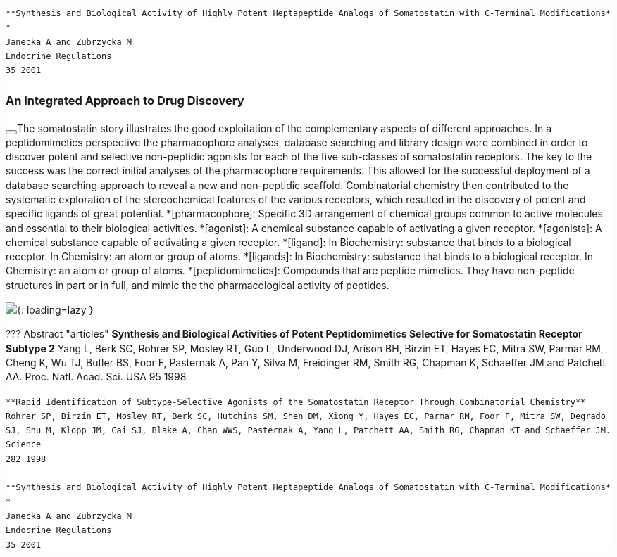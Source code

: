     **Synthesis and Biological Activity of Highly Potent Heptapeptide Analogs of Somatostatin with C-Terminal Modifications** 
    Janecka A and Zubrzycka M 
    Endocrine Regulations 
    35 2001  
    
### An Integrated Approach to Drug Discovery

<button  class='playb' onclick='playAudio(this)' data-mp3-name='peptidomimetics-case-studies/an-integrated-approach-to-drug-discovery-6209b746'><i class='fa fa-play' aria-hidden='true'></i></button>The somatostatin story illustrates the good exploitation of the complementary aspects of different approaches. In a peptidomimetics perspective the pharmacophore analyses, database searching and library design were combined in order to discover potent and selective non-peptidic agonists for each of the five sub-classes of somatostatin receptors. The key to the success was the correct initial analyses of the pharmacophore requirements. This allowed for the successful deployment of a database searching approach to reveal a new and non-peptidic scaffold. Combinatorial chemistry then contributed to the systematic exploration of the stereochemical features of the various receptors, which resulted in the discovery of potent and specific ligands of great potential.
*[pharmacophore]: Specific 3D arrangement of chemical groups common to active molecules and essential to their biological activities.
*[agonist]: A chemical substance capable of activating a given receptor.
*[agonists]: A chemical substance capable of activating a given receptor.
*[ligand]: In Biochemistry: substance that binds to a biological receptor. In Chemistry: an atom or group of atoms.
*[ligands]: In Biochemistry: substance that binds to a biological receptor. In Chemistry: an atom or group of atoms.
*[peptidomimetics]: Compounds that are peptide mimetics. They have non-peptide structures in part or in full, and mimic the the pharmacological activity of peptides.


![](https://media.drugdesign.org/course/peptidomimetics-case-studies/s1_9_0_0_1.png){: loading=lazy }

??? Abstract "articles"
    **Synthesis and Biological Activities of Potent Peptidomimetics Selective for Somatostatin Receptor Subtype 2** 
    Yang L, Berk SC, Rohrer SP, Mosley RT, Guo L, Underwood DJ, Arison BH, Birzin ET, Hayes EC, Mitra SW, Parmar RM, Cheng K, Wu TJ, Butler BS, Foor F, Pasternak A, Pan Y, Silva M, Freidinger RM, Smith RG, Chapman K, Schaeffer JM and Patchett AA. 
    Proc. Natl. Acad. Sci. USA 
    95 1998  
    
    **Rapid Identification of Subtype-Selective Agonists of the Somatostatin Receptor Through Combinatorial Chemistry** 
    Rohrer SP, Birzin ET, Mosley RT, Berk SC, Hutchins SM, Shen DM, Xiong Y, Hayes EC, Parmar RM, Foor F, Mitra SW, Degrado SJ, Shu M, Klopp JM, Cai SJ, Blake A, Chan WWS, Pasternak A, Yang L, Patchett AA, Smith RG, Chapman KT and Schaeffer JM. 
    Science 
    282 1998  
    
    **Synthesis and Biological Activity of Highly Potent Heptapeptide Analogs of Somatostatin with C-Terminal Modifications** 
    Janecka A and Zubrzycka M 
    Endocrine Regulations 
    35 2001  
    